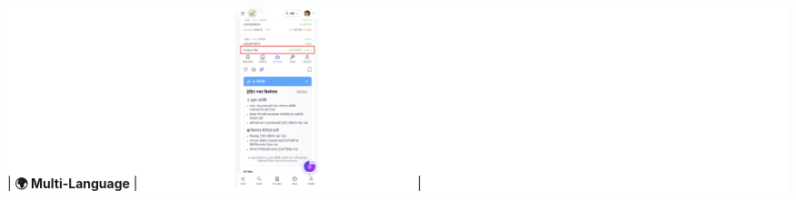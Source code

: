 | **🌍 Multi-Language** | <img src="public/screenshots/multi-language-support.png" width="300" height="200" alt="Language"> |